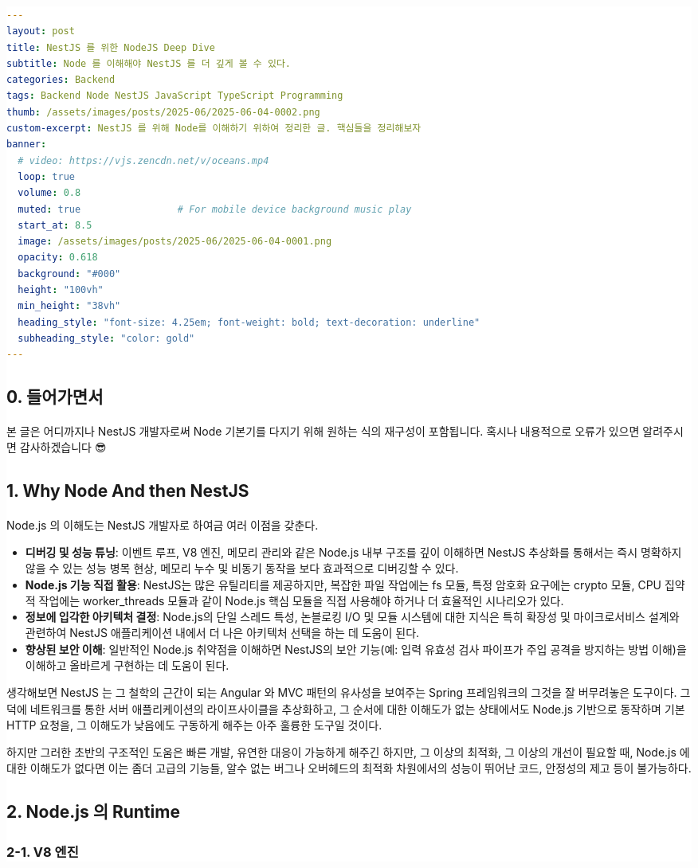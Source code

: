 ```yaml
---
layout: post 
title: NestJS 를 위한 NodeJS Deep Dive 
subtitle: Node 를 이해해야 NestJS 를 더 깊게 볼 수 있다.
categories: Backend
tags: Backend Node NestJS JavaScript TypeScript Programming
thumb: /assets/images/posts/2025-06/2025-06-04-0002.png
custom-excerpt: NestJS 를 위해 Node를 이해하기 위하여 정리한 글. 핵심들을 정리해보자
banner:
  # video: https://vjs.zencdn.net/v/oceans.mp4
  loop: true
  volume: 0.8
  muted: true                 # For mobile device background music play 
  start_at: 8.5
  image: /assets/images/posts/2025-06/2025-06-04-0001.png
  opacity: 0.618
  background: "#000"
  height: "100vh"
  min_height: "38vh"
  heading_style: "font-size: 4.25em; font-weight: bold; text-decoration: underline"
  subheading_style: "color: gold"
---
```


## 0. 들어가면서 
본 글은 어디까지나 NestJS 개발자로써 Node 기본기를 다지기 위해 원하는 식의 재구성이 포함됩니다. 혹시나 내용적으로 오류가 있으면 알려주시면 감사하겠습니다 😎

## 1. Why Node And then NestJS 
Node.js 의 이해도는 NestJS 개발자로 하여금 여러 이점을 갖춘다. 

- **디버깅 및 성능 튜닝**: 이벤트 루프, V8 엔진, 메모리 관리와 같은 Node.js 내부 구조를 깊이 이해하면 NestJS 추상화를 통해서는 즉시 명확하지 않을 수 있는 성능 병목 현상, 메모리 누수 및 비동기 동작을 보다 효과적으로 디버깅할 수 있다.
- **Node.js 기능 직접 활용**: NestJS는 많은 유틸리티를 제공하지만, 복잡한 파일 작업에는 fs 모듈, 특정 암호화 요구에는 crypto 모듈, CPU 집약적 작업에는 worker_threads 모듈과 같이 Node.js 핵심 모듈을 직접 사용해야 하거나 더 효율적인 시나리오가 있다.
- **정보에 입각한 아키텍처 결정**: Node.js의 단일 스레드 특성, 논블로킹 I/O 및 모듈 시스템에 대한 지식은 특히 확장성 및 마이크로서비스 설계와 관련하여 NestJS 애플리케이션 내에서 더 나은 아키텍처 선택을 하는 데 도움이 된다.
- **향상된 보안 이해**: 일반적인 Node.js 취약점을 이해하면 NestJS의 보안 기능(예: 입력 유효성 검사 파이프가 주입 공격을 방지하는 방법 이해)을 이해하고 올바르게 구현하는 데 도움이 된다.

생각해보면 NestJS 는 그 철학의 근간이 되는 Angular 와 MVC 패턴의 유사성을 보여주는 Spring 프레임워크의 그것을 잘 버무려놓은 도구이다. 그 덕에 네트워크를 통한 서버 애플리케이션의 라이프사이클을 추상화하고, 그 순서에 대한 이해도가 없는 상태에서도 Node.js 기반으로 동작하며 기본 HTTP 요청을, 그 이해도가 낮음에도 구동하게 해주는 아주 훌륭한 도구일 것이다. 

하지만 그러한 초반의 구조적인 도움은 빠른 개발, 유연한 대응이 가능하게 해주긴 하지만, 그 이상의 최적화, 그 이상의 개선이 필요할 때, Node.js 에 대한 이해도가 없다면 이는 좀더 고급의 기능들, 알수 없는 버그나 오버헤드의 최적화 차원에서의 성능이 뛰어난 코드, 안정성의 제고 등이 불가능하다. 

## 2. Node.js 의 Runtime
### 2-1. V8 엔진